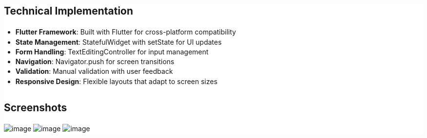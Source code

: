 ## Technical Implementation

- **Flutter Framework**: Built with Flutter for cross-platform compatibility
- **State Management**: StatefulWidget with setState for UI updates
- **Form Handling**: TextEditingController for input management
- **Navigation**: Navigator.push for screen transitions
- **Validation**: Manual validation with user feedback
- **Responsive Design**: Flexible layouts that adapt to screen sizes

 
## Screenshots

<img width="955" height="682" alt="image" src="https://github.com/user-attachments/assets/841df2d3-9b66-4641-a9fc-84a804cd000d" />
<img width="1040" height="751" alt="image" src="https://github.com/user-attachments/assets/72ac763f-7d3b-46d0-8736-0540fa164b62" />
<img width="1050" height="757" alt="image" src="https://github.com/user-attachments/assets/7e4688e1-4a0c-4e44-bb39-ea5fc664e436" />

 
 
